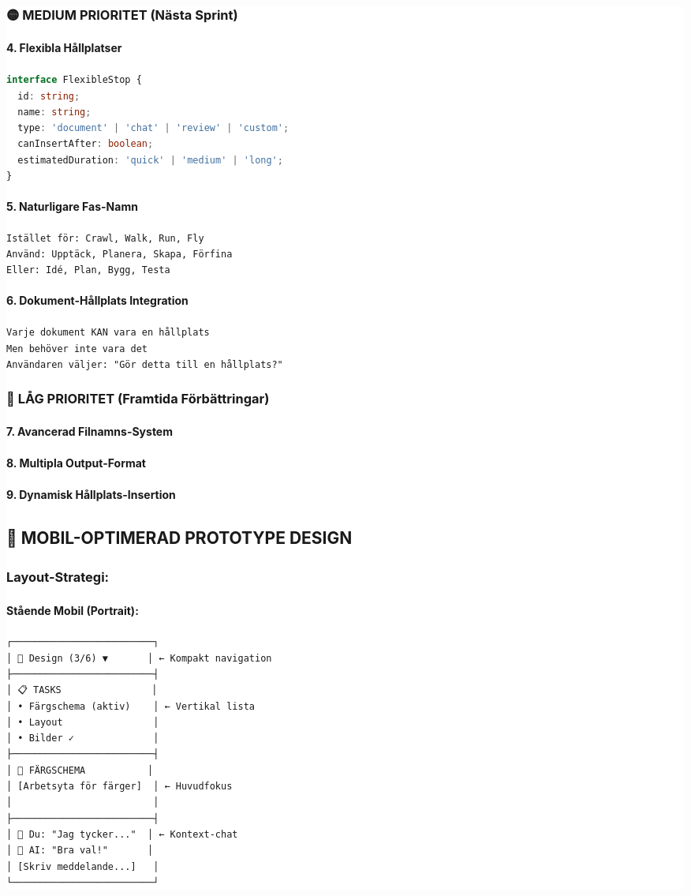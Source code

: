 ### 🟡 **MEDIUM PRIORITET (Nästa Sprint)**

#### **4. Flexibla Hållplatser**
```typescript
interface FlexibleStop {
  id: string;
  name: string;
  type: 'document' | 'chat' | 'review' | 'custom';
  canInsertAfter: boolean;
  estimatedDuration: 'quick' | 'medium' | 'long';
}
```

#### **5. Naturligare Fas-Namn**
```
Istället för: Crawl, Walk, Run, Fly
Använd: Upptäck, Planera, Skapa, Förfina
Eller: Idé, Plan, Bygg, Testa
```

#### **6. Dokument-Hållplats Integration**
```
Varje dokument KAN vara en hållplats
Men behöver inte vara det
Användaren väljer: "Gör detta till en hållplats?"
```

### 🔵 **LÅG PRIORITET (Framtida Förbättringar)**

#### **7. Avancerad Filnamns-System**
#### **8. Multipla Output-Format**
#### **9. Dynamisk Hållplats-Insertion**

## 📱 **MOBIL-OPTIMERAD PROTOTYPE DESIGN**

### **Layout-Strategi:**

#### **Stående Mobil (Portrait):**
```
┌─────────────────────────┐
│ 🚋 Design (3/6) ▼       │ ← Kompakt navigation
├─────────────────────────┤
│ 📋 TASKS                │
│ • Färgschema (aktiv)    │ ← Vertikal lista
│ • Layout                │
│ • Bilder ✓              │
├─────────────────────────┤
│ 🎨 FÄRGSCHEMA           │
│ [Arbetsyta för färger]  │ ← Huvudfokus
│                         │
├─────────────────────────┤
│ 💬 Du: "Jag tycker..."  │ ← Kontext-chat
│ 🤖 AI: "Bra val!"       │
│ [Skriv meddelande...]   │
└─────────────────────────┘
```
